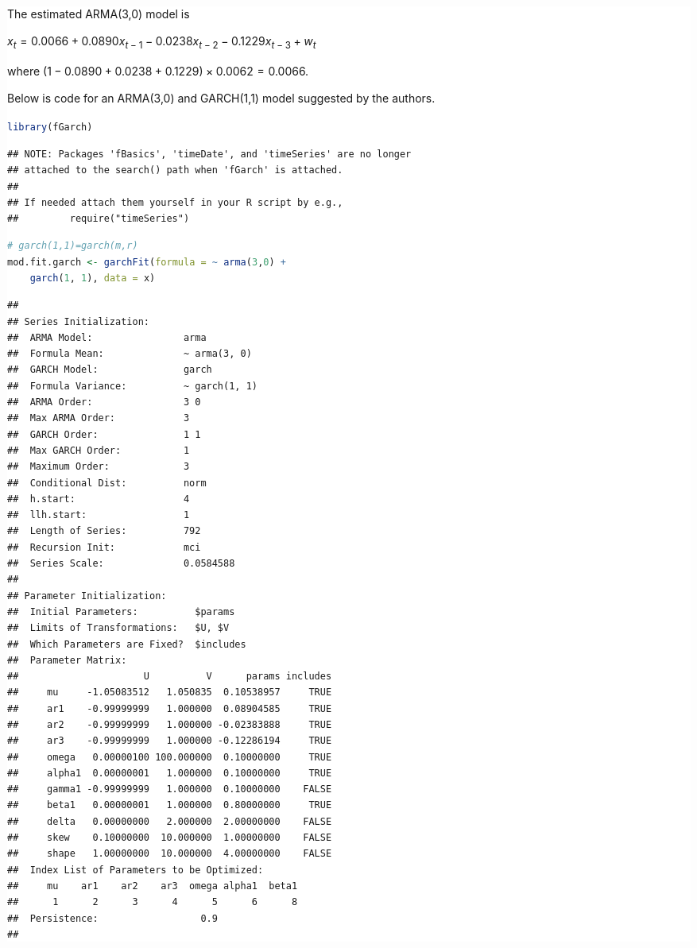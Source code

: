 
The estimated ARMA(3,0) model is

$x_t= 0.0066 + 0.0890x_{t-1} - 0.0238x_{t-2} - 0.1229x_{t-3} + w_t$

where $(1-0.0890+0.0238+0.1229)\times 0.0062 = 0.0066.$

Below is code for an ARMA(3,0) and GARCH(1,1) model suggested by the authors. 


```r
library(fGarch)
```

```
## NOTE: Packages 'fBasics', 'timeDate', and 'timeSeries' are no longer
## attached to the search() path when 'fGarch' is attached.
## 
## If needed attach them yourself in your R script by e.g.,
##         require("timeSeries")
```

```r
# garch(1,1)=garch(m,r)
mod.fit.garch <- garchFit(formula = ~ arma(3,0) + 
    garch(1, 1), data = x)
```

```
## 
## Series Initialization:
##  ARMA Model:                arma
##  Formula Mean:              ~ arma(3, 0)
##  GARCH Model:               garch
##  Formula Variance:          ~ garch(1, 1)
##  ARMA Order:                3 0
##  Max ARMA Order:            3
##  GARCH Order:               1 1
##  Max GARCH Order:           1
##  Maximum Order:             3
##  Conditional Dist:          norm
##  h.start:                   4
##  llh.start:                 1
##  Length of Series:          792
##  Recursion Init:            mci
##  Series Scale:              0.0584588
## 
## Parameter Initialization:
##  Initial Parameters:          $params
##  Limits of Transformations:   $U, $V
##  Which Parameters are Fixed?  $includes
##  Parameter Matrix:
##                      U          V      params includes
##     mu     -1.05083512   1.050835  0.10538957     TRUE
##     ar1    -0.99999999   1.000000  0.08904585     TRUE
##     ar2    -0.99999999   1.000000 -0.02383888     TRUE
##     ar3    -0.99999999   1.000000 -0.12286194     TRUE
##     omega   0.00000100 100.000000  0.10000000     TRUE
##     alpha1  0.00000001   1.000000  0.10000000     TRUE
##     gamma1 -0.99999999   1.000000  0.10000000    FALSE
##     beta1   0.00000001   1.000000  0.80000000     TRUE
##     delta   0.00000000   2.000000  2.00000000    FALSE
##     skew    0.10000000  10.000000  1.00000000    FALSE
##     shape   1.00000000  10.000000  4.00000000    FALSE
##  Index List of Parameters to be Optimized:
##     mu    ar1    ar2    ar3  omega alpha1  beta1 
##      1      2      3      4      5      6      8 
##  Persistence:                  0.9 
## 
```